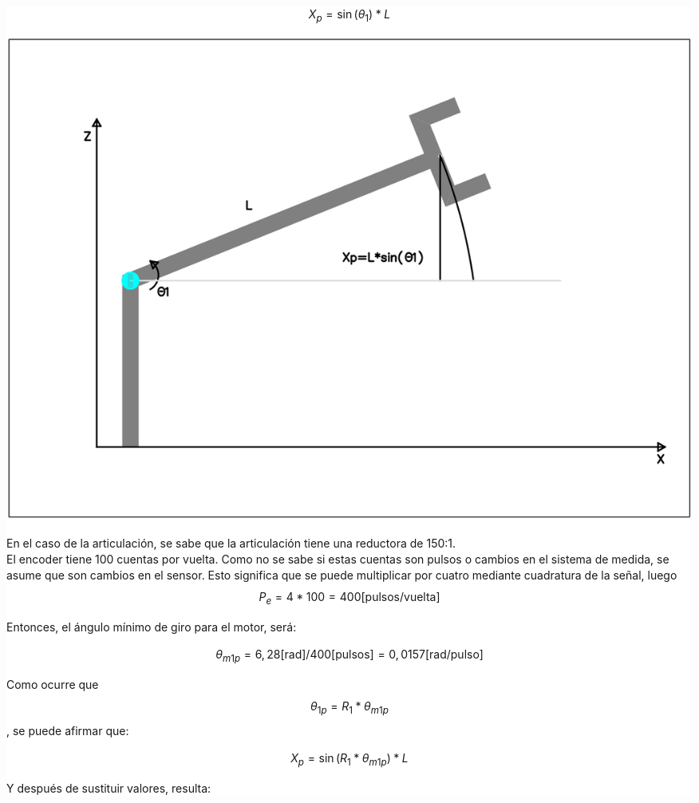 $$
{X_p}={ \sin(\theta_{1})*L }
$$

![](.gitbook/assets/p8_1%20%281%29.svg)

En el caso de la articulación, se sabe que la articulación tiene una reductora de 150:1.  
El encoder tiene 100 cuentas por vuelta. Como no se sabe si estas cuentas son pulsos o cambios en el sistema de medida, se asume que son cambios en el sensor. Esto significa que se puede multiplicar por cuatro mediante cuadratura de la señal, luego $$P_e=4*100=400\mathrm{[pulsos/vuelta]}$$

Entonces, el ángulo mínimo de giro para el motor, será:

$$
\theta_{m1p}={6,28\mathrm{[rad]}/400\mathrm{[pulsos]} }= { 0,0157 \mathrm{[rad/pulso]} }
$$

Como ocurre que $$\theta_{1p}=R_1*\theta_{m1p}$$, se puede afirmar que:

$$
{X_p}={ \sin(R_1*\theta_{m1p})*L }
$$

Y después de sustituir valores, resulta:
